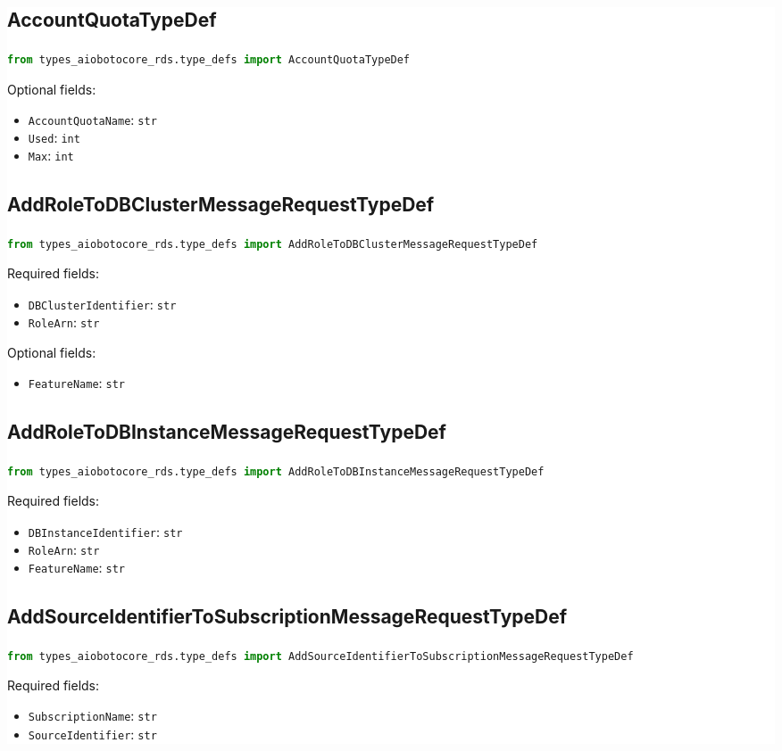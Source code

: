 <a id="accountquotatypedef"></a>

## AccountQuotaTypeDef

```python
from types_aiobotocore_rds.type_defs import AccountQuotaTypeDef
```

Optional fields:

- `AccountQuotaName`: `str`
- `Used`: `int`
- `Max`: `int`

<a id="addroletodbclustermessagerequesttypedef"></a>

## AddRoleToDBClusterMessageRequestTypeDef

```python
from types_aiobotocore_rds.type_defs import AddRoleToDBClusterMessageRequestTypeDef
```

Required fields:

- `DBClusterIdentifier`: `str`
- `RoleArn`: `str`

Optional fields:

- `FeatureName`: `str`

<a id="addroletodbinstancemessagerequesttypedef"></a>

## AddRoleToDBInstanceMessageRequestTypeDef

```python
from types_aiobotocore_rds.type_defs import AddRoleToDBInstanceMessageRequestTypeDef
```

Required fields:

- `DBInstanceIdentifier`: `str`
- `RoleArn`: `str`
- `FeatureName`: `str`

<a id="addsourceidentifiertosubscriptionmessagerequesttypedef"></a>

## AddSourceIdentifierToSubscriptionMessageRequestTypeDef

```python
from types_aiobotocore_rds.type_defs import AddSourceIdentifierToSubscriptionMessageRequestTypeDef
```

Required fields:

- `SubscriptionName`: `str`
- `SourceIdentifier`: `str`
